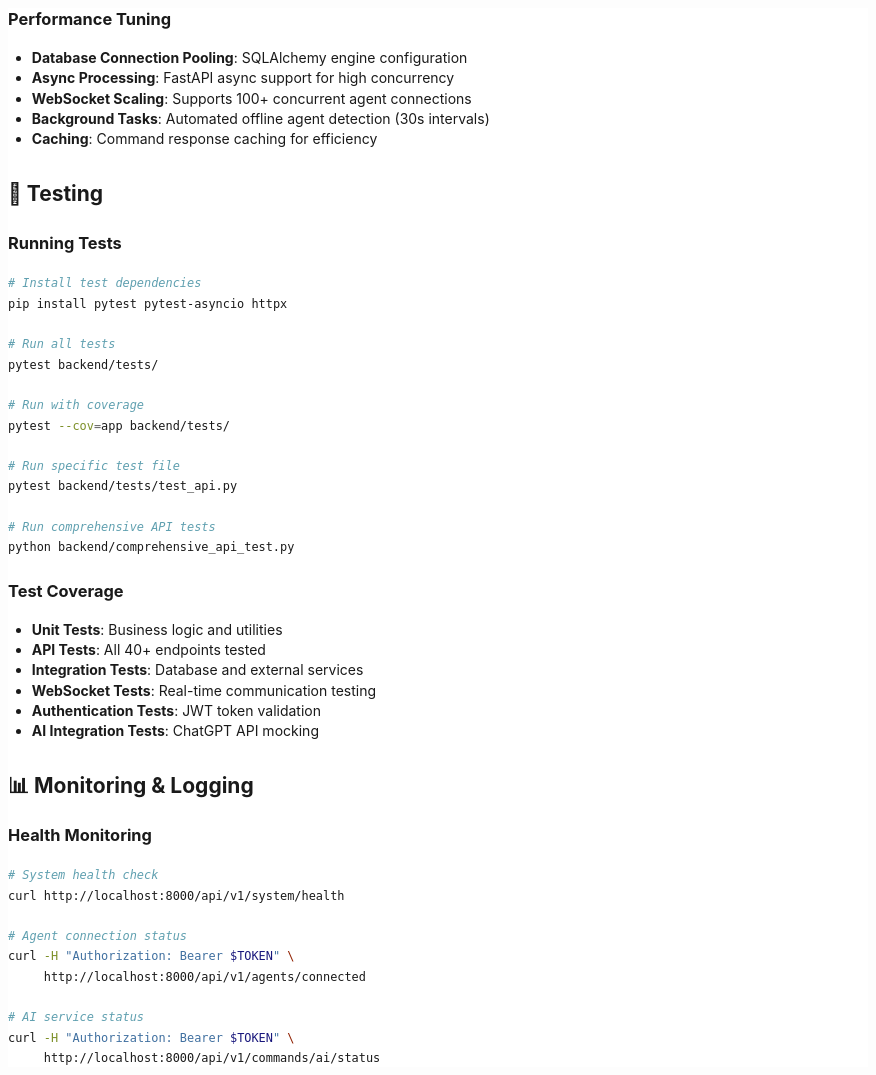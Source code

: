 ### Performance Tuning
- **Database Connection Pooling**: SQLAlchemy engine configuration
- **Async Processing**: FastAPI async support for high concurrency
- **WebSocket Scaling**: Supports 100+ concurrent agent connections
- **Background Tasks**: Automated offline agent detection (30s intervals)
- **Caching**: Command response caching for efficiency

## 🧪 Testing

### Running Tests
```bash
# Install test dependencies
pip install pytest pytest-asyncio httpx

# Run all tests
pytest backend/tests/

# Run with coverage
pytest --cov=app backend/tests/

# Run specific test file
pytest backend/tests/test_api.py

# Run comprehensive API tests
python backend/comprehensive_api_test.py
```

### Test Coverage
- **Unit Tests**: Business logic and utilities
- **API Tests**: All 40+ endpoints tested
- **Integration Tests**: Database and external services
- **WebSocket Tests**: Real-time communication testing
- **Authentication Tests**: JWT token validation
- **AI Integration Tests**: ChatGPT API mocking

## 📊 Monitoring & Logging

### Health Monitoring
```bash
# System health check
curl http://localhost:8000/api/v1/system/health

# Agent connection status
curl -H "Authorization: Bearer $TOKEN" \
     http://localhost:8000/api/v1/agents/connected

# AI service status  
curl -H "Authorization: Bearer $TOKEN" \
     http://localhost:8000/api/v1/commands/ai/status
```

